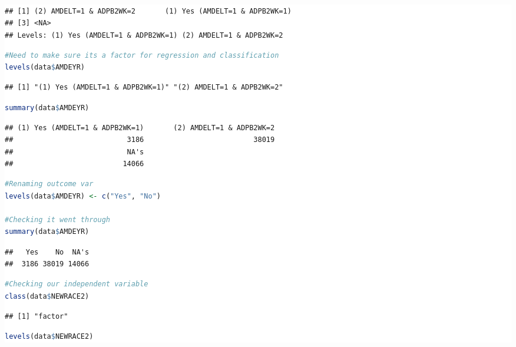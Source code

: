     ## [1] (2) AMDELT=1 & ADPB2WK=2       (1) Yes (AMDELT=1 & ADPB2WK=1)
    ## [3] <NA>                          
    ## Levels: (1) Yes (AMDELT=1 & ADPB2WK=1) (2) AMDELT=1 & ADPB2WK=2

``` r
#Need to make sure its a factor for regression and classification
levels(data$AMDEYR) 
```

    ## [1] "(1) Yes (AMDELT=1 & ADPB2WK=1)" "(2) AMDELT=1 & ADPB2WK=2"

``` r
summary(data$AMDEYR)
```

    ## (1) Yes (AMDELT=1 & ADPB2WK=1)       (2) AMDELT=1 & ADPB2WK=2 
    ##                           3186                          38019 
    ##                           NA's 
    ##                          14066

``` r
#Renaming outcome var 
levels(data$AMDEYR) <- c("Yes", "No")

#Checking it went through
summary(data$AMDEYR)
```

    ##   Yes    No  NA's 
    ##  3186 38019 14066

``` r
#Checking our independent variable
class(data$NEWRACE2)
```

    ## [1] "factor"

``` r
levels(data$NEWRACE2)
```
